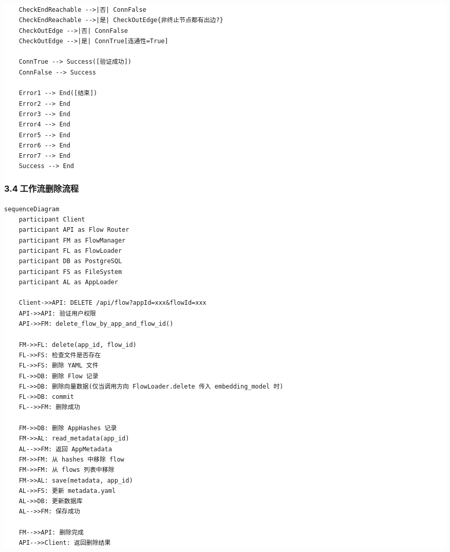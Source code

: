 ```mermaid
    CheckEndReachable -->|否| ConnFalse
    CheckEndReachable -->|是| CheckOutEdge{非终止节点都有出边?}
    CheckOutEdge -->|否| ConnFalse
    CheckOutEdge -->|是| ConnTrue[连通性=True]

    ConnTrue --> Success([验证成功])
    ConnFalse --> Success

    Error1 --> End([结束])
    Error2 --> End
    Error3 --> End
    Error4 --> End
    Error5 --> End
    Error6 --> End
    Error7 --> End
    Success --> End
```

### 3.4 工作流删除流程

```mermaid
sequenceDiagram
    participant Client
    participant API as Flow Router
    participant FM as FlowManager
    participant FL as FlowLoader
    participant DB as PostgreSQL
    participant FS as FileSystem
    participant AL as AppLoader

    Client->>API: DELETE /api/flow?appId=xxx&flowId=xxx
    API->>API: 验证用户权限
    API->>FM: delete_flow_by_app_and_flow_id()

    FM->>FL: delete(app_id, flow_id)
    FL->>FS: 检查文件是否存在
    FL->>FS: 删除 YAML 文件
    FL->>DB: 删除 Flow 记录
    FL->>DB: 删除向量数据(仅当调用方向 FlowLoader.delete 传入 embedding_model 时)
    FL->>DB: commit
    FL-->>FM: 删除成功

    FM->>DB: 删除 AppHashes 记录
    FM->>AL: read_metadata(app_id)
    AL-->>FM: 返回 AppMetadata
    FM->>FM: 从 hashes 中移除 flow
    FM->>FM: 从 flows 列表中移除
    FM->>AL: save(metadata, app_id)
    AL->>FS: 更新 metadata.yaml
    AL->>DB: 更新数据库
    AL-->>FM: 保存成功

    FM-->>API: 删除完成
    API-->>Client: 返回删除结果
```
